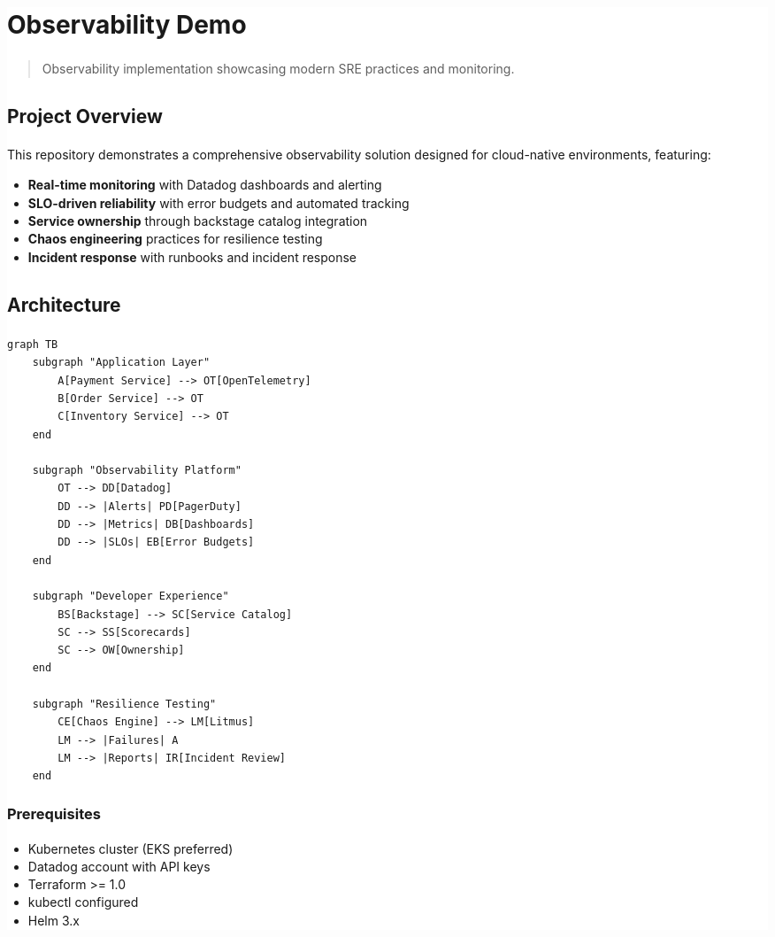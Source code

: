 # Observability Demo

> Observability implementation showcasing modern SRE practices and monitoring.

## Project Overview

This repository demonstrates a comprehensive observability solution designed for cloud-native environments, featuring:

- **Real-time monitoring** with Datadog dashboards and alerting
- **SLO-driven reliability** with error budgets and automated tracking
- **Service ownership** through backstage catalog integration
- **Chaos engineering** practices for resilience testing
- **Incident response** with runbooks and incident response

## Architecture

```mermaid
graph TB
    subgraph "Application Layer"
        A[Payment Service] --> OT[OpenTelemetry]
        B[Order Service] --> OT
        C[Inventory Service] --> OT
    end
    
    subgraph "Observability Platform"
        OT --> DD[Datadog]
        DD --> |Alerts| PD[PagerDuty]
        DD --> |Metrics| DB[Dashboards]
        DD --> |SLOs| EB[Error Budgets]
    end
    
    subgraph "Developer Experience"
        BS[Backstage] --> SC[Service Catalog]
        SC --> SS[Scorecards]
        SC --> OW[Ownership]
    end
    
    subgraph "Resilience Testing"
        CE[Chaos Engine] --> LM[Litmus]
        LM --> |Failures| A
        LM --> |Reports| IR[Incident Review]
    end
```


### Prerequisites
- Kubernetes cluster (EKS preferred)
- Datadog account with API keys
- Terraform >= 1.0
- kubectl configured
- Helm 3.x
